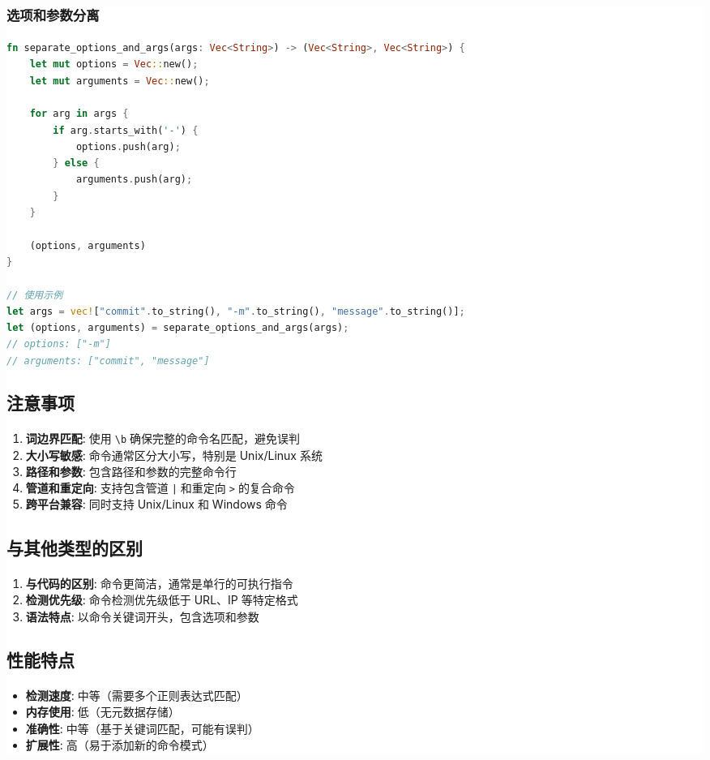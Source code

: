 ### 选项和参数分离

```rust
fn separate_options_and_args(args: Vec<String>) -> (Vec<String>, Vec<String>) {
    let mut options = Vec::new();
    let mut arguments = Vec::new();

    for arg in args {
        if arg.starts_with('-') {
            options.push(arg);
        } else {
            arguments.push(arg);
        }
    }

    (options, arguments)
}

// 使用示例
let args = vec!["commit".to_string(), "-m".to_string(), "message".to_string()];
let (options, arguments) = separate_options_and_args(args);
// options: ["-m"]
// arguments: ["commit", "message"]
```

## 注意事项

1. **词边界匹配**: 使用 `\b` 确保完整的命令名匹配，避免误判
2. **大小写敏感**: 命令通常区分大小写，特别是 Unix/Linux 系统
3. **路径和参数**: 包含路径和参数的完整命令行
4. **管道和重定向**: 支持包含管道 `|` 和重定向 `>` 的复合命令
5. **跨平台兼容**: 同时支持 Unix/Linux 和 Windows 命令

## 与其他类型的区别

1. **与代码的区别**: 命令更简洁，通常是单行的可执行指令
2. **检测优先级**: 命令检测优先级低于 URL、IP 等特定格式
3. **语法特点**: 以命令关键词开头，包含选项和参数

## 性能特点

- **检测速度**: 中等（需要多个正则表达式匹配）
- **内存使用**: 低（无元数据存储）
- **准确性**: 中等（基于关键词匹配，可能有误判）
- **扩展性**: 高（易于添加新的命令模式）
